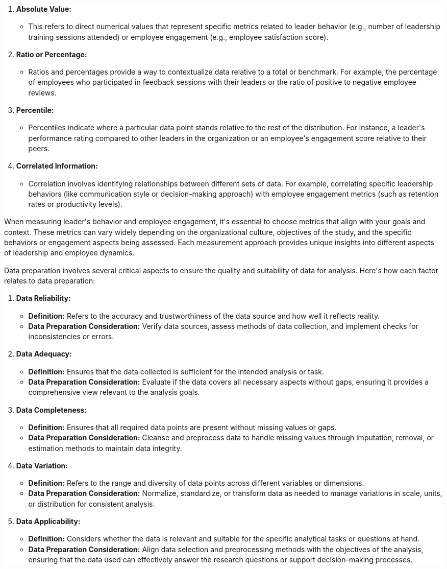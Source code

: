 1. **Absolute Value:**
   - This refers to direct numerical values that represent specific metrics related to leader behavior (e.g., number of leadership training sessions attended) or employee engagement (e.g., employee satisfaction score).

2. **Ratio or Percentage:**
   - Ratios and percentages provide a way to contextualize data relative to a total or benchmark. For example, the percentage of employees who participated in feedback sessions with their leaders or the ratio of positive to negative employee reviews.

3. **Percentile:**
   - Percentiles indicate where a particular data point stands relative to the rest of the distribution. For instance, a leader's performance rating compared to other leaders in the organization or an employee's engagement score relative to their peers.

4. **Correlated Information:**
   - Correlation involves identifying relationships between different sets of data. For example, correlating specific leadership behaviors (like communication style or decision-making approach) with employee engagement metrics (such as retention rates or productivity levels).

When measuring leader's behavior and employee engagement, it's essential to choose metrics that align with your goals and context. These metrics can vary widely depending on the organizational culture, objectives of the study, and the specific behaviors or engagement aspects being assessed. Each measurement approach provides unique insights into different aspects of leadership and employee dynamics.

Data preparation involves several critical aspects to ensure the quality and suitability of data for analysis. Here's how each factor relates to data preparation:

1. **Data Reliability:**
   - **Definition:** Refers to the accuracy and trustworthiness of the data source and how well it reflects reality.
   - **Data Preparation Consideration:** Verify data sources, assess methods of data collection, and implement checks for inconsistencies or errors.

2. **Data Adequacy:**
   - **Definition:** Ensures that the data collected is sufficient for the intended analysis or task.
   - **Data Preparation Consideration:** Evaluate if the data covers all necessary aspects without gaps, ensuring it provides a comprehensive view relevant to the analysis goals.

3. **Data Completeness:**
   - **Definition:** Ensures that all required data points are present without missing values or gaps.
   - **Data Preparation Consideration:** Cleanse and preprocess data to handle missing values through imputation, removal, or estimation methods to maintain data integrity.

4. **Data Variation:**
   - **Definition:** Refers to the range and diversity of data points across different variables or dimensions.
   - **Data Preparation Consideration:** Normalize, standardize, or transform data as needed to manage variations in scale, units, or distribution for consistent analysis.

5. **Data Applicability:**
   - **Definition:** Considers whether the data is relevant and suitable for the specific analytical tasks or questions at hand.
   - **Data Preparation Consideration:** Align data selection and preprocessing methods with the objectives of the analysis, ensuring that the data used can effectively answer the research questions or support decision-making processes.
